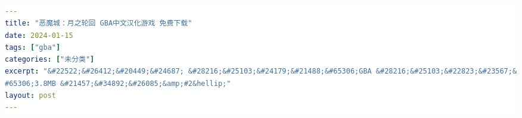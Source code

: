 ```yaml
---
title: "恶魔城：月之轮回 GBA中文汉化游戏 免费下载"
date: 2024-01-15
tags: ["gba"]
categories: ["未分类"]
excerpt: "&#22522;&#26412;&#20449;&#24687; &#28216;&#25103;&#24179;&#21488;&#65306;GBA &#28216;&#25103;&#22823;&#23567;&#65306;3.8MB &#21457;&#34892;&#26085;&amp;#2&hellip;"
layout: post
---
```

